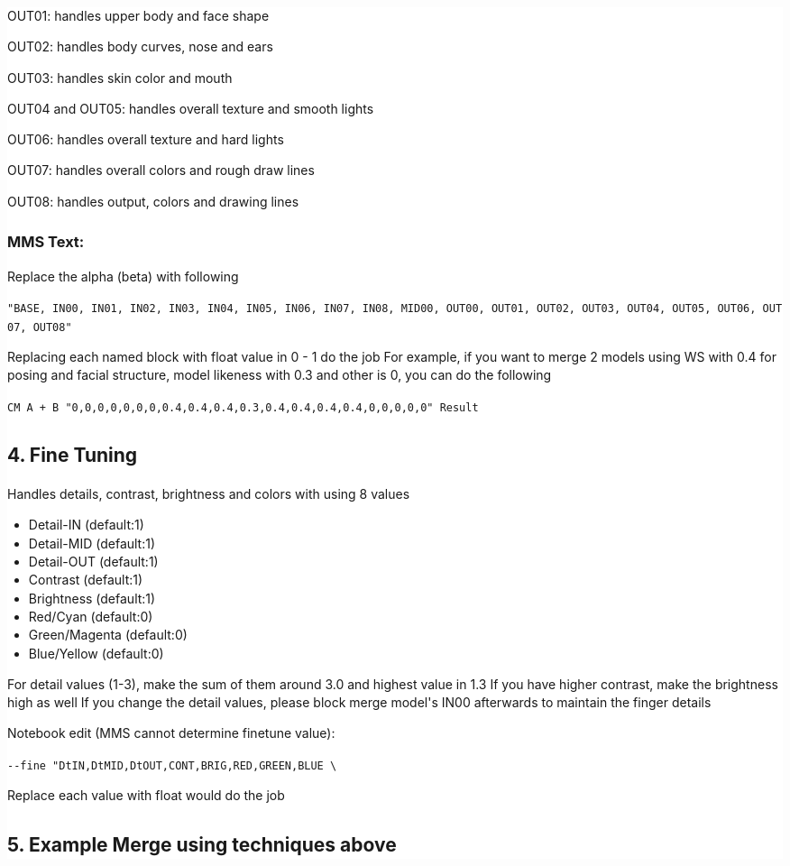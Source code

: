 OUT01: handles upper body and face shape

OUT02: handles body curves, nose and ears

OUT03: handles skin color and mouth

OUT04 and OUT05: handles overall texture and smooth lights

OUT06: handles overall texture and hard lights

OUT07: handles overall colors and rough draw lines

OUT08: handles output, colors and drawing lines

### MMS Text:

Replace the alpha (beta) with following

```markdown
"BASE, IN00, IN01, IN02, IN03, IN04, IN05, IN06, IN07, IN08, MID00, OUT00, OUT01, OUT02, OUT03, OUT04, OUT05, OUT06, OUT07, OUT08"
```

Replacing each named block with float value in 0 - 1 do the job
For example, if you want to merge 2 models using WS with 0.4 for posing and facial structure, model likeness with 0.3 and other is 0, you can do the following

```markdown
CM A + B "0,0,0,0,0,0,0,0.4,0.4,0.4,0.3,0.4,0.4,0.4,0.4,0,0,0,0,0" Result
```

## 4. Fine Tuning

Handles details, contrast, brightness and colors with using 8 values

- Detail-IN (default:1)
- Detail-MID (default:1)
- Detail-OUT (default:1)
- Contrast (default:1)
- Brightness (default:1)
- Red/Cyan (default:0)
- Green/Magenta (default:0)
- Blue/Yellow (default:0)

For detail values (1-3), make the sum of them around 3.0 and highest value in 1.3
If you have higher contrast, make the brightness high as well
If you change the detail values, please block merge model's IN00 afterwards to maintain the finger details

Notebook edit (MMS cannot determine finetune value):

```markdown
--fine "DtIN,DtMID,DtOUT,CONT,BRIG,RED,GREEN,BLUE \ 
```

Replace each value with float would do the job

## 5. Example Merge using techniques above
